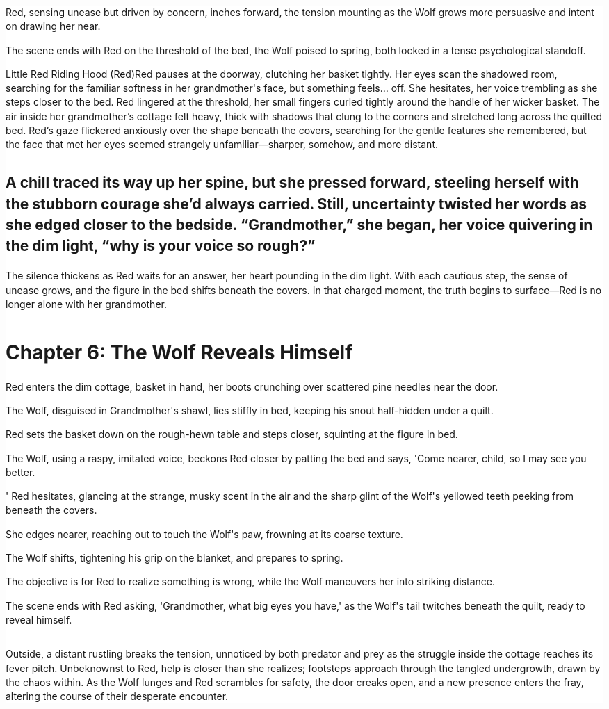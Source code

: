 Red, sensing unease but driven by concern, inches forward, the tension mounting as the Wolf grows more persuasive and intent on drawing her near.

The scene ends with Red on the threshold of the bed, the Wolf poised to spring, both locked in a tense psychological standoff.

Little Red Riding Hood (Red)Red pauses at the doorway, clutching her basket tightly. Her eyes scan the shadowed room, searching for the familiar softness in her grandmother's face, but something feels… off. She hesitates, her voice trembling as she steps closer to the bed. Red lingered at the threshold, her small fingers curled tightly around the handle of her wicker basket. The air inside her grandmother’s cottage felt heavy, thick with shadows that clung to the corners and stretched long across the quilted bed. Red’s gaze flickered anxiously over the shape beneath the covers, searching for the gentle features she remembered, but the face that met her eyes seemed strangely unfamiliar—sharper, somehow, and more distant.

A chill traced its way up her spine, but she pressed forward, steeling herself with the stubborn courage she’d always carried. Still, uncertainty twisted her words as she edged closer to the bedside. “Grandmother,” she began, her voice quivering in the dim light, “why is your voice so rough?”
----------------------------------------

The silence thickens as Red waits for an answer, her heart pounding in the dim light. With each cautious step, the sense of unease grows, and the figure in the bed shifts beneath the covers. In that charged moment, the truth begins to surface—Red is no longer alone with her grandmother.

# Chapter 6: The Wolf Reveals Himself

Red enters the dim cottage, basket in hand, her boots crunching over scattered pine needles near the door.

The Wolf, disguised in Grandmother's shawl, lies stiffly in bed, keeping his snout half-hidden under a quilt.

Red sets the basket down on the rough-hewn table and steps closer, squinting at the figure in bed.

The Wolf, using a raspy, imitated voice, beckons Red closer by patting the bed and says, 'Come nearer, child, so I may see you better.

' Red hesitates, glancing at the strange, musky scent in the air and the sharp glint of the Wolf's yellowed teeth peeking from beneath the covers.

She edges nearer, reaching out to touch the Wolf's paw, frowning at its coarse texture.

The Wolf shifts, tightening his grip on the blanket, and prepares to spring.

The objective is for Red to realize something is wrong, while the Wolf maneuvers her into striking distance.

The scene ends with Red asking, 'Grandmother, what big eyes you have,' as the Wolf's tail twitches beneath the quilt, ready to reveal himself.

----------------------------------------

Outside, a distant rustling breaks the tension, unnoticed by both predator and prey as the struggle inside the cottage reaches its fever pitch. Unbeknownst to Red, help is closer than she realizes; footsteps approach through the tangled undergrowth, drawn by the chaos within. As the Wolf lunges and Red scrambles for safety, the door creaks open, and a new presence enters the fray, altering the course of their desperate encounter.
